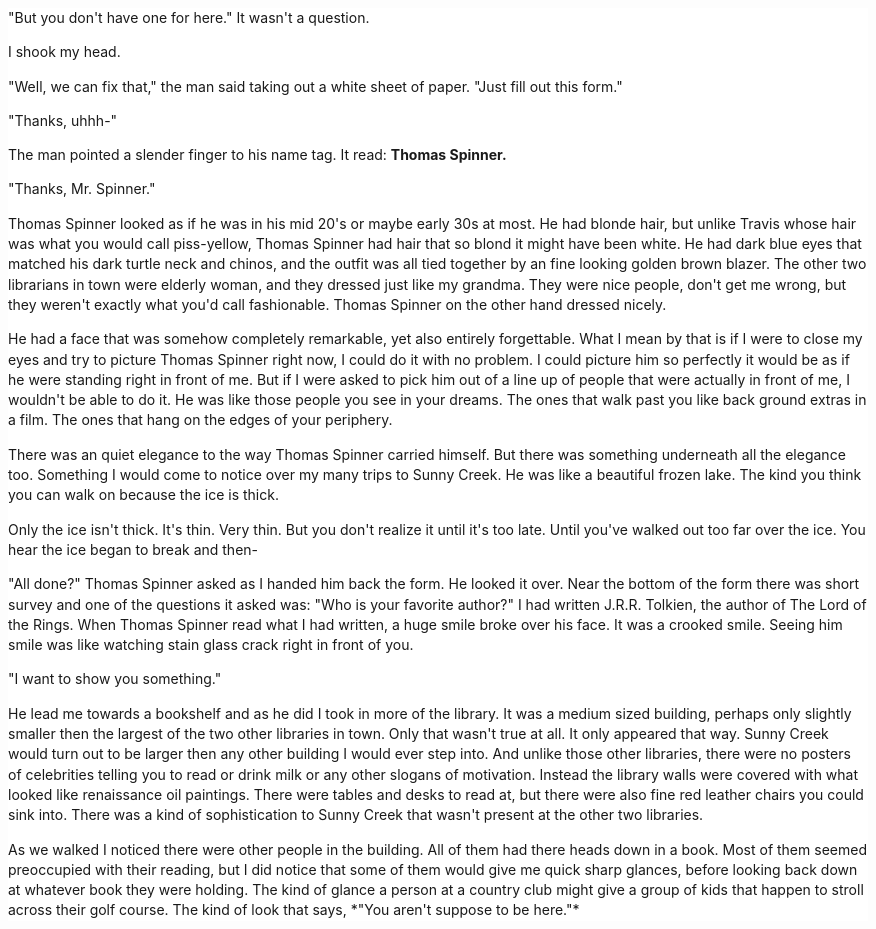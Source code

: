 "But you don't have one for here." It wasn't a question.

I shook my head.

"Well, we can fix that," the man said taking out a white sheet of paper. "Just fill out this form."

"Thanks, uhhh-"

The man pointed a slender finger to his name tag. It read: **Thomas Spinner.**

"Thanks, Mr. Spinner."

Thomas Spinner looked as if he was in his mid 20's or maybe early 30s at most. He had blonde hair, but unlike Travis whose hair was what you would call piss-yellow, Thomas Spinner had hair that so blond it might have been white. He had dark blue eyes that matched his dark turtle neck and chinos, and the outfit was all tied together by an fine looking golden brown blazer. The other two librarians in town were elderly woman, and they dressed just like my grandma. They were nice people, don't get me wrong, but they weren't exactly what you'd call fashionable. Thomas Spinner on the other hand dressed nicely. 

He had a face that was somehow completely remarkable, yet also entirely forgettable. What I mean by that is if I were to close my eyes and try to picture Thomas Spinner right now, I could do it with no problem. I could picture him so perfectly it would be as if he were standing right in front of me. But if I were asked to pick him out of a line up of people that were actually in front of me, I wouldn't be able to do it. He was like those people you see in your dreams. The ones that walk past you like back ground extras in a film. The ones that hang on the edges of your periphery.

There was an quiet elegance to the way Thomas Spinner carried himself. But there was something underneath all the elegance too. Something I would come to notice over my many trips to Sunny Creek. He was like a beautiful frozen lake. The kind you think you can walk on because the ice is thick. 

Only the ice isn't thick. It's thin. Very thin. But you don't realize it until it's too late. Until you've walked out too far over the ice. You hear the ice began to break and then-

"All done?" Thomas Spinner asked as I handed him back the form. He looked it over. Near the bottom of the form there was short survey and one of the questions it asked was: "Who is your favorite author?" I had written J.R.R. Tolkien, the author of The Lord of the Rings. When Thomas Spinner read what I had written, a huge smile broke over his face. It was a crooked smile. Seeing him smile was like watching stain glass crack right in front of you.

"I want to show you something."

He lead me towards a bookshelf and as he did I took in more of the library. It was a medium sized building, perhaps only slightly smaller then the largest of the two other libraries in town. Only that wasn't true at all. It only appeared that way. Sunny Creek would turn out to be larger then any other building I would ever step into. And unlike those other libraries, there were no posters of celebrities telling you to read or drink milk or any other slogans of motivation. Instead the library walls were covered with what looked like renaissance oil paintings. There were tables and desks to read at, but there were also fine red leather chairs you could sink into. There was a kind of sophistication to Sunny Creek that wasn't present at the other two libraries. 

As we walked I noticed there were other people in the building. All of them had there heads down in a book. Most of them seemed preoccupied with their reading, but I did notice that some of them would give me quick sharp glances, before looking back down at whatever book they were holding. The kind of glance a person at a country club might give a group of kids that happen to stroll across their golf course. The kind of look that says, \*"You aren't suppose to be here."\*
